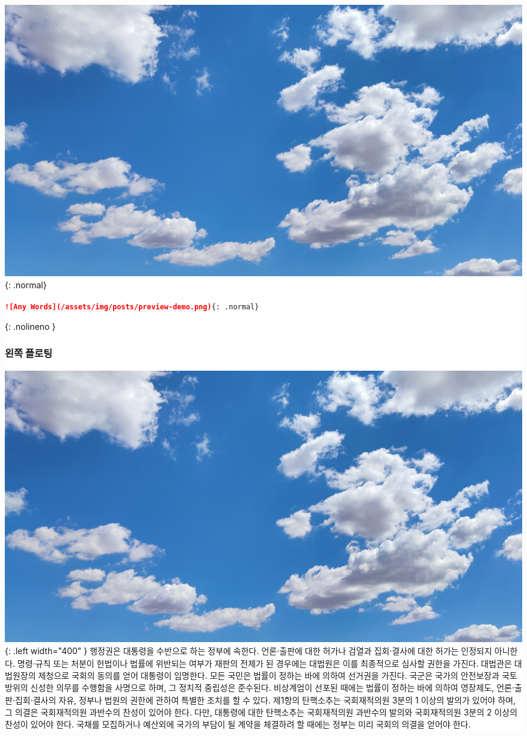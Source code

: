 ![Any Words](/assets/img/posts/preview-demo.png){: .normal}

```md
![Any Words](/assets/img/posts/preview-demo.png){: .normal}
```
{: .nolineno }

### 왼쪽 플로팅

![Any Words](/assets/img/posts/preview-demo.png){: .left width="400" }
행정권은 대통령을 수반으로 하는 정부에 속한다. 언론·출판에 대한 허가나 검열과 집회·결사에 대한 허가는 인정되지 아니한다. 명령·규칙 또는 처분이 헌법이나 법률에 위반되는 여부가 재판의 전제가 된 경우에는 대법원은 이를 최종적으로 심사할 권한을 가진다. 대법관은 대법원장의 제청으로 국회의 동의를 얻어 대통령이 임명한다. 모든 국민은 법률이 정하는 바에 의하여 선거권을 가진다. 국군은 국가의 안전보장과 국토방위의 신성한 의무를 수행함을 사명으로 하며, 그 정치적 중립성은 준수된다. 비상계엄이 선포된 때에는 법률이 정하는 바에 의하여 영장제도, 언론·출판·집회·결사의 자유, 정부나 법원의 권한에 관하여 특별한 조치를 할 수 있다. 제1항의 탄핵소추는 국회재적의원 3분의 1 이상의 발의가 있어야 하며, 그 의결은 국회재적의원 과반수의 찬성이 있어야 한다. 다만, 대통령에 대한 탄핵소추는 국회재적의원 과반수의 발의와 국회재적의원 3분의 2 이상의 찬성이 있어야 한다. 국채를 모집하거나 예산외에 국가의 부담이 될 계약을 체결하려 할 때에는 정부는 미리 국회의 의결을 얻어야 한다.
